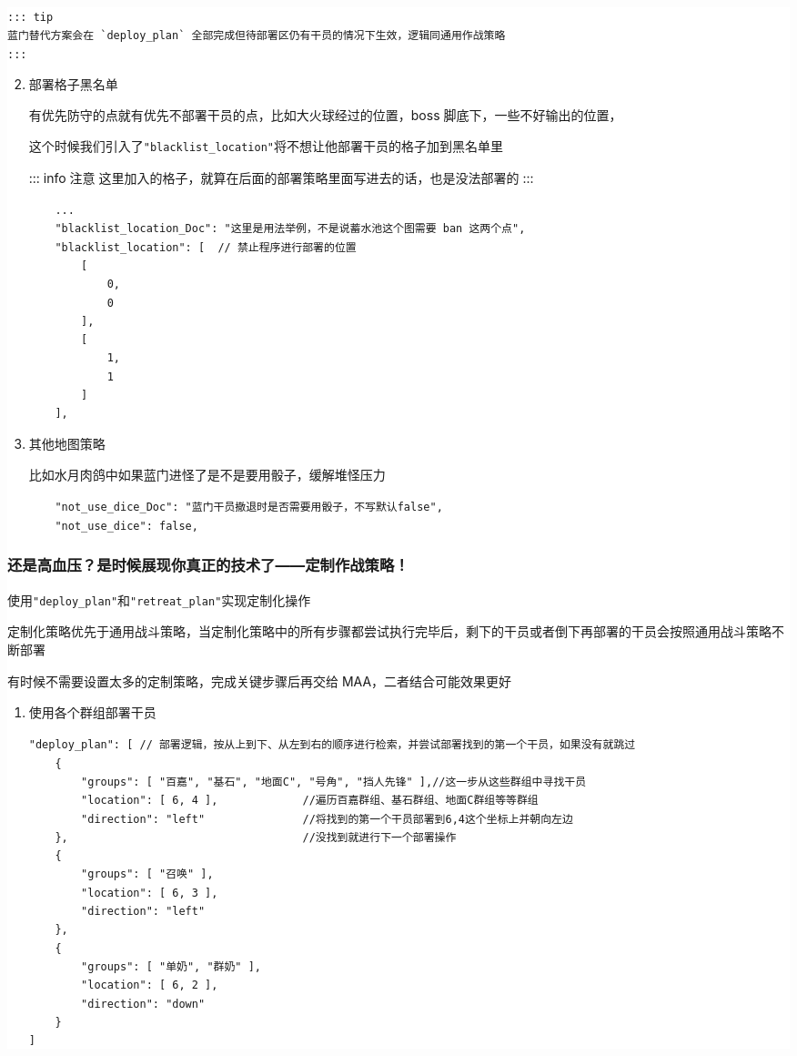     ::: tip
    蓝门替代方案会在 `deploy_plan` 全部完成但待部署区仍有干员的情况下生效，逻辑同通用作战策略
    :::

2. 部署格子黑名单

    有优先防守的点就有优先不部署干员的点，比如大火球经过的位置，boss 脚底下，一些不好输出的位置，

    这个时候我们引入了`"blacklist_location"`将不想让他部署干员的格子加到黑名单里

    ::: info 注意
    这里加入的格子，就算在后面的部署策略里面写进去的话，也是没法部署的
    :::

    ```json5
        ...
        "blacklist_location_Doc": "这里是用法举例，不是说蓄水池这个图需要 ban 这两个点",
        "blacklist_location": [  // 禁止程序进行部署的位置
            [
                0,
                0
            ],
            [
                1,
                1
            ]
        ],
    ```

3. 其他地图策略

    比如水月肉鸽中如果蓝门进怪了是不是要用骰子，缓解堆怪压力

    ```json5
        "not_use_dice_Doc": "蓝门干员撤退时是否需要用骰子，不写默认false",
        "not_use_dice": false,
    ```

### 还是高血压？是时候展现你真正的技术了——定制作战策略！

使用`"deploy_plan"`和`"retreat_plan"`实现定制化操作

定制化策略优先于通用战斗策略，当定制化策略中的所有步骤都尝试执行完毕后，剩下的干员或者倒下再部署的干员会按照通用战斗策略不断部署

有时候不需要设置太多的定制策略，完成关键步骤后再交给 MAA，二者结合可能效果更好

1. 使用各个群组部署干员

    ```json5
    "deploy_plan": [ // 部署逻辑，按从上到下、从左到右的顺序进行检索，并尝试部署找到的第一个干员，如果没有就跳过
        {
            "groups": [ "百嘉", "基石", "地面C", "号角", "挡人先锋" ],//这一步从这些群组中寻找干员
            "location": [ 6, 4 ],             //遍历百嘉群组、基石群组、地面C群组等等群组
            "direction": "left"               //将找到的第一个干员部署到6,4这个坐标上并朝向左边
        },                                    //没找到就进行下一个部署操作
        {
            "groups": [ "召唤" ],
            "location": [ 6, 3 ],
            "direction": "left"
        },
        {
            "groups": [ "单奶", "群奶" ],
            "location": [ 6, 2 ],
            "direction": "down"
        }
    ]
    ```

